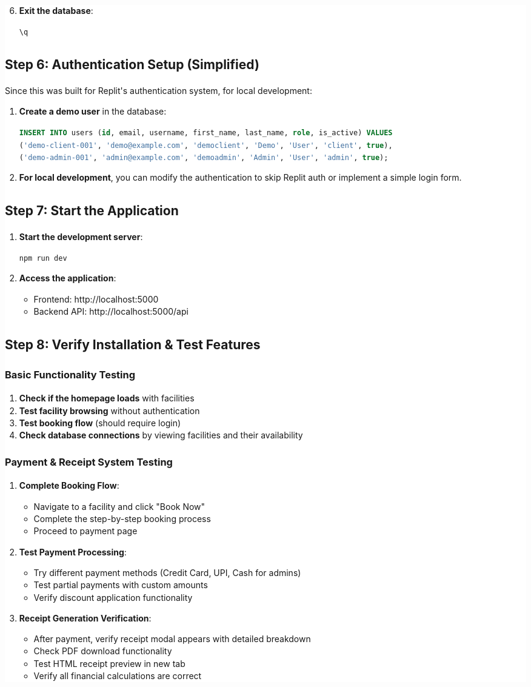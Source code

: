 6. **Exit the database**:
   ```sql
   \q
   ```

## Step 6: Authentication Setup (Simplified)

Since this was built for Replit's authentication system, for local development:

1. **Create a demo user** in the database:
   ```sql
   INSERT INTO users (id, email, username, first_name, last_name, role, is_active) VALUES
   ('demo-client-001', 'demo@example.com', 'democlient', 'Demo', 'User', 'client', true),
   ('demo-admin-001', 'admin@example.com', 'demoadmin', 'Admin', 'User', 'admin', true);
   ```

2. **For local development**, you can modify the authentication to skip Replit auth or implement a simple login form.

## Step 7: Start the Application

1. **Start the development server**:
   ```bash
   npm run dev
   ```

2. **Access the application**:
   - Frontend: http://localhost:5000
   - Backend API: http://localhost:5000/api

## Step 8: Verify Installation & Test Features

### Basic Functionality Testing
1. **Check if the homepage loads** with facilities
2. **Test facility browsing** without authentication
3. **Test booking flow** (should require login)
4. **Check database connections** by viewing facilities and their availability

### Payment & Receipt System Testing
1. **Complete Booking Flow**:
   - Navigate to a facility and click "Book Now"
   - Complete the step-by-step booking process
   - Proceed to payment page

2. **Test Payment Processing**:
   - Try different payment methods (Credit Card, UPI, Cash for admins)
   - Test partial payments with custom amounts
   - Verify discount application functionality

3. **Receipt Generation Verification**:
   - After payment, verify receipt modal appears with detailed breakdown
   - Check PDF download functionality
   - Test HTML receipt preview in new tab
   - Verify all financial calculations are correct
